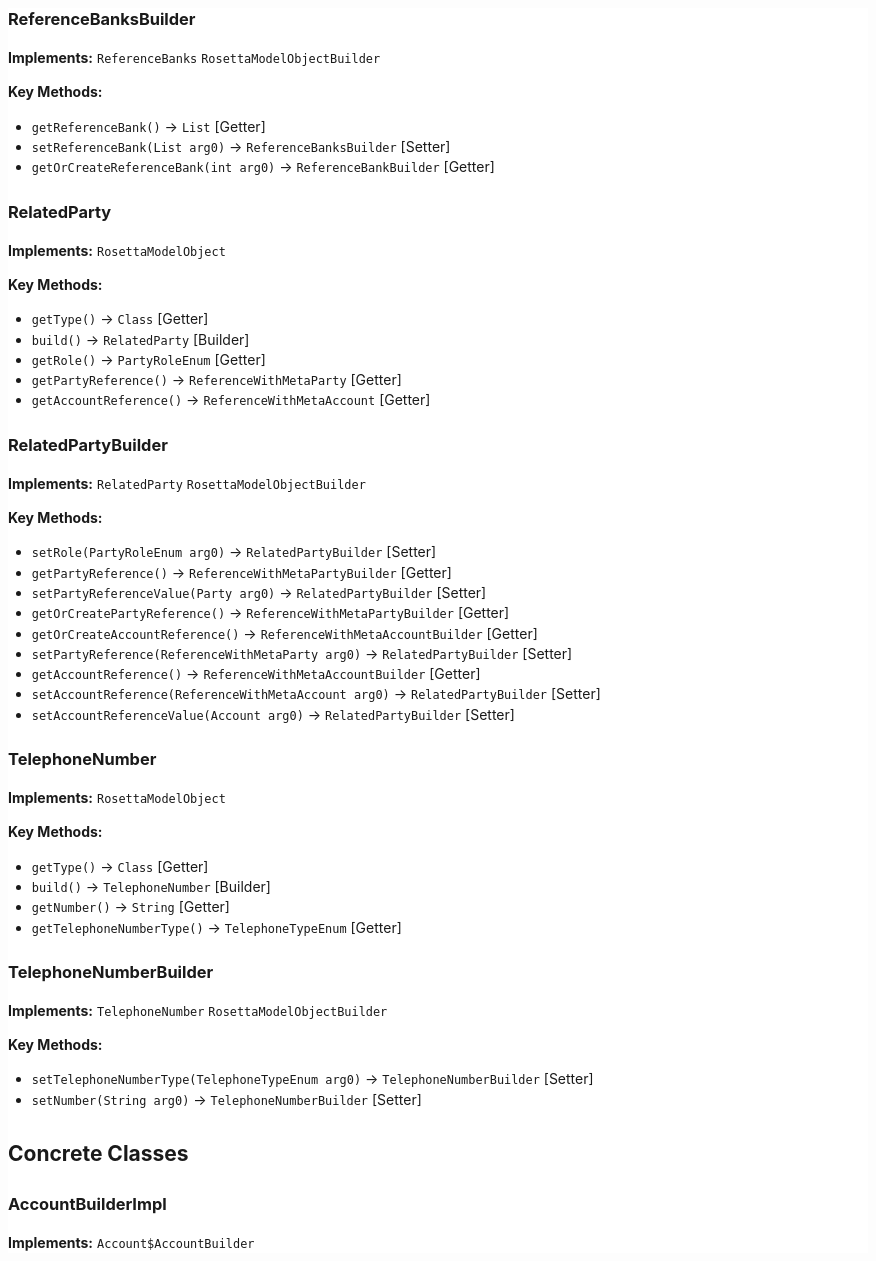 ### ReferenceBanksBuilder
**Implements:** `ReferenceBanks` `RosettaModelObjectBuilder` 

**Key Methods:**
- `getReferenceBank()` → `List` [Getter]
- `setReferenceBank(List arg0)` → `ReferenceBanksBuilder` [Setter]
- `getOrCreateReferenceBank(int arg0)` → `ReferenceBankBuilder` [Getter]

### RelatedParty
**Implements:** `RosettaModelObject` 

**Key Methods:**
- `getType()` → `Class` [Getter]
- `build()` → `RelatedParty` [Builder]
- `getRole()` → `PartyRoleEnum` [Getter]
- `getPartyReference()` → `ReferenceWithMetaParty` [Getter]
- `getAccountReference()` → `ReferenceWithMetaAccount` [Getter]

### RelatedPartyBuilder
**Implements:** `RelatedParty` `RosettaModelObjectBuilder` 

**Key Methods:**
- `setRole(PartyRoleEnum arg0)` → `RelatedPartyBuilder` [Setter]
- `getPartyReference()` → `ReferenceWithMetaPartyBuilder` [Getter]
- `setPartyReferenceValue(Party arg0)` → `RelatedPartyBuilder` [Setter]
- `getOrCreatePartyReference()` → `ReferenceWithMetaPartyBuilder` [Getter]
- `getOrCreateAccountReference()` → `ReferenceWithMetaAccountBuilder` [Getter]
- `setPartyReference(ReferenceWithMetaParty arg0)` → `RelatedPartyBuilder` [Setter]
- `getAccountReference()` → `ReferenceWithMetaAccountBuilder` [Getter]
- `setAccountReference(ReferenceWithMetaAccount arg0)` → `RelatedPartyBuilder` [Setter]
- `setAccountReferenceValue(Account arg0)` → `RelatedPartyBuilder` [Setter]

### TelephoneNumber
**Implements:** `RosettaModelObject` 

**Key Methods:**
- `getType()` → `Class` [Getter]
- `build()` → `TelephoneNumber` [Builder]
- `getNumber()` → `String` [Getter]
- `getTelephoneNumberType()` → `TelephoneTypeEnum` [Getter]

### TelephoneNumberBuilder
**Implements:** `TelephoneNumber` `RosettaModelObjectBuilder` 

**Key Methods:**
- `setTelephoneNumberType(TelephoneTypeEnum arg0)` → `TelephoneNumberBuilder` [Setter]
- `setNumber(String arg0)` → `TelephoneNumberBuilder` [Setter]

## Concrete Classes

### AccountBuilderImpl
**Implements:** `Account$AccountBuilder` 
